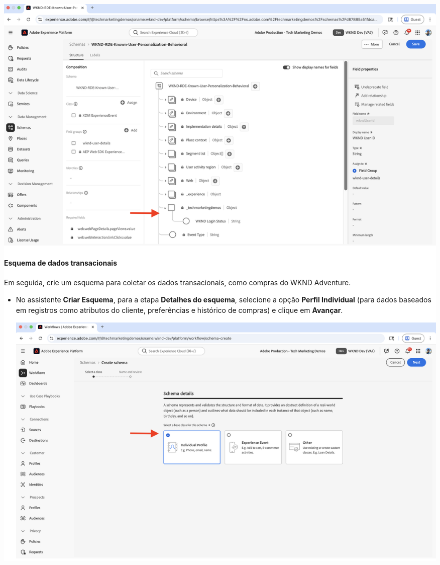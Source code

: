   ![Esquema Final](../assets/use-cases/known-user-personalization/final-schema.png)

#### Esquema de dados transacionais

Em seguida, crie um esquema para coletar os dados transacionais, como compras do WKND Adventure.

- No assistente **Criar Esquema**, para a etapa **Detalhes do esquema**, selecione a opção **Perfil Individual** (para dados baseados em registros como atributos do cliente, preferências e histórico de compras) e clique em **Avançar**.

  ![Assistente para Criação de Esquema](../assets/use-cases/known-user-personalization/create-transactional-schema.png)
